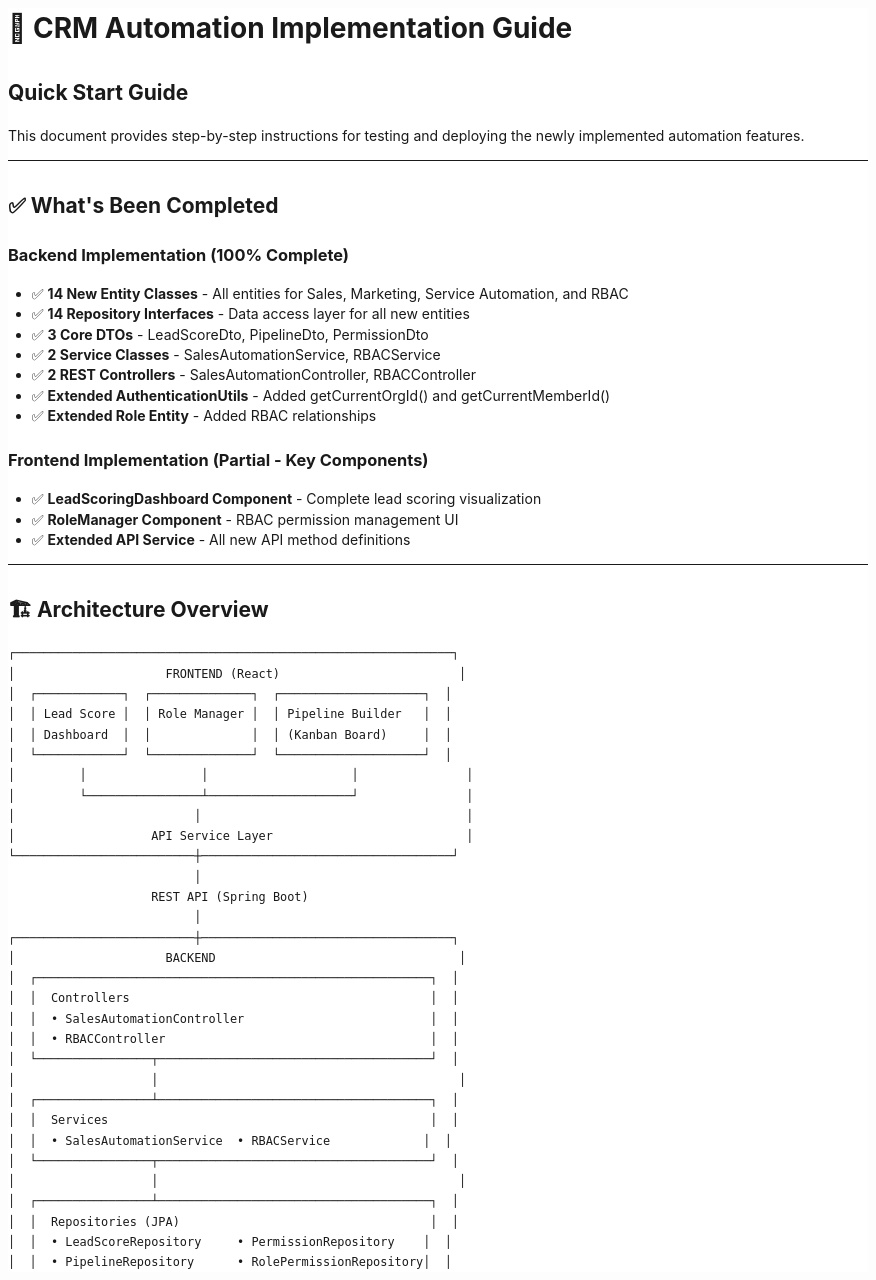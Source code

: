 # 🚀 CRM Automation Implementation Guide

## Quick Start Guide

This document provides step-by-step instructions for testing and deploying the newly implemented automation features.

---

## ✅ What's Been Completed

### Backend Implementation (100% Complete)
- ✅ **14 New Entity Classes** - All entities for Sales, Marketing, Service Automation, and RBAC
- ✅ **14 Repository Interfaces** - Data access layer for all new entities
- ✅ **3 Core DTOs** - LeadScoreDto, PipelineDto, PermissionDto
- ✅ **2 Service Classes** - SalesAutomationService, RBACService
- ✅ **2 REST Controllers** - SalesAutomationController, RBACController
- ✅ **Extended AuthenticationUtils** - Added getCurrentOrgId() and getCurrentMemberId()
- ✅ **Extended Role Entity** - Added RBAC relationships

### Frontend Implementation (Partial - Key Components)
- ✅ **LeadScoringDashboard Component** - Complete lead scoring visualization
- ✅ **RoleManager Component** - RBAC permission management UI
- ✅ **Extended API Service** - All new API method definitions

---

## 🏗️ Architecture Overview

```
┌─────────────────────────────────────────────────────────────┐
│                     FRONTEND (React)                         │
│  ┌────────────┐  ┌──────────────┐  ┌────────────────────┐  │
│  │ Lead Score │  │ Role Manager │  │ Pipeline Builder   │  │
│  │ Dashboard  │  │              │  │ (Kanban Board)     │  │
│  └────────────┘  └──────────────┘  └────────────────────┘  │
│         │                │                    │               │
│         └────────────────┴────────────────────┘               │
│                         │                                     │
│                   API Service Layer                           │
└─────────────────────────┼───────────────────────────────────┘
                          │
                    REST API (Spring Boot)
                          │
┌─────────────────────────┼───────────────────────────────────┐
│                     BACKEND                                  │
│  ┌───────────────────────────────────────────────────────┐  │
│  │  Controllers                                          │  │
│  │  • SalesAutomationController                          │  │
│  │  • RBACController                                     │  │
│  └────────────────┬──────────────────────────────────────┘  │
│                   │                                          │
│  ┌────────────────┴──────────────────────────────────────┐  │
│  │  Services                                             │  │
│  │  • SalesAutomationService  • RBACService             │  │
│  └────────────────┬──────────────────────────────────────┘  │
│                   │                                          │
│  ┌────────────────┴──────────────────────────────────────┐  │
│  │  Repositories (JPA)                                   │  │
│  │  • LeadScoreRepository     • PermissionRepository    │  │
│  │  • PipelineRepository      • RolePermissionRepository│  │
```